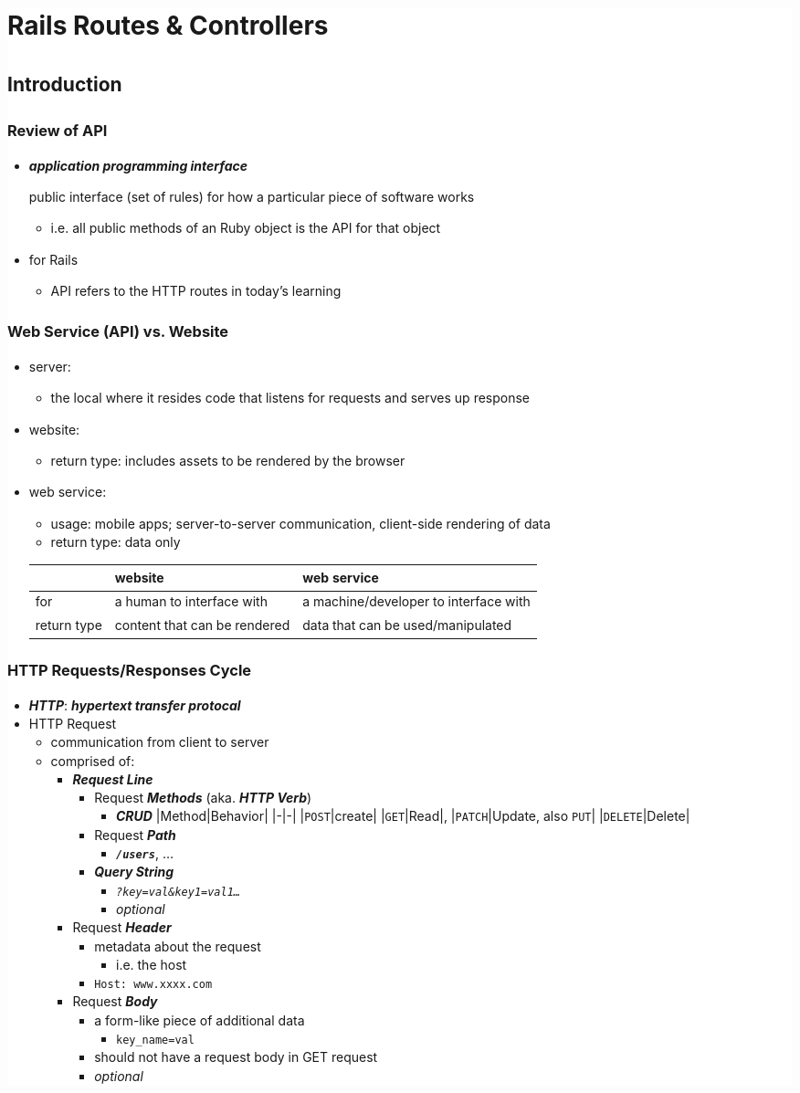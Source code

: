 # Rails Routes & Controllers

## Introduction

### Review of API
- ***application programming interface***

  public interface (set of rules) for how a particular piece of software works
    - i.e. all public methods of an Ruby object is the API for that object
- for Rails
    - API refers to the HTTP routes in today’s learning

### Web Service (API) vs. Website
- server:
  - the local where it resides code that listens for requests and serves up response
- website: 
    - return type: includes assets to be rendered by the browser
- web service:
    - usage: mobile apps; server-to-server communication, client-side rendering of data
    - return type: data only

  | |website|web service|
  |-|-|-|
  |for|a human to interface with|a machine/developer to interface with|
  |return type|content that can be rendered|data that can be used/manipulated|

### HTTP Requests/Responses Cycle
- ***HTTP***: ***hypertext transfer protocal***
- HTTP Request
  - communication from client to server
  - comprised of:
    - ***Request Line***
      - Request ***Methods*** (aka. ***HTTP Verb***)
        - ***CRUD***
          |Method|Behavior|
          |-|-|
          |`POST`|create|
          |`GET`|Read|, 
          |`PATCH`|Update, also `PUT`|
          |`DELETE`|Delete| 
      - Request ***Path***
          - ***`/users`***, …
      - ***Query String***
          - *`?key=val&key1=val1…`*
          - *optional*
    - Request ***Header***
      - metadata about the request
        - i.e. the host
      - `Host: www.xxxx.com`
    - Request ***Body***
      - a form-like piece of additional data
        - `key_name=val`
      - should not have a request body in GET request
      - *optional*